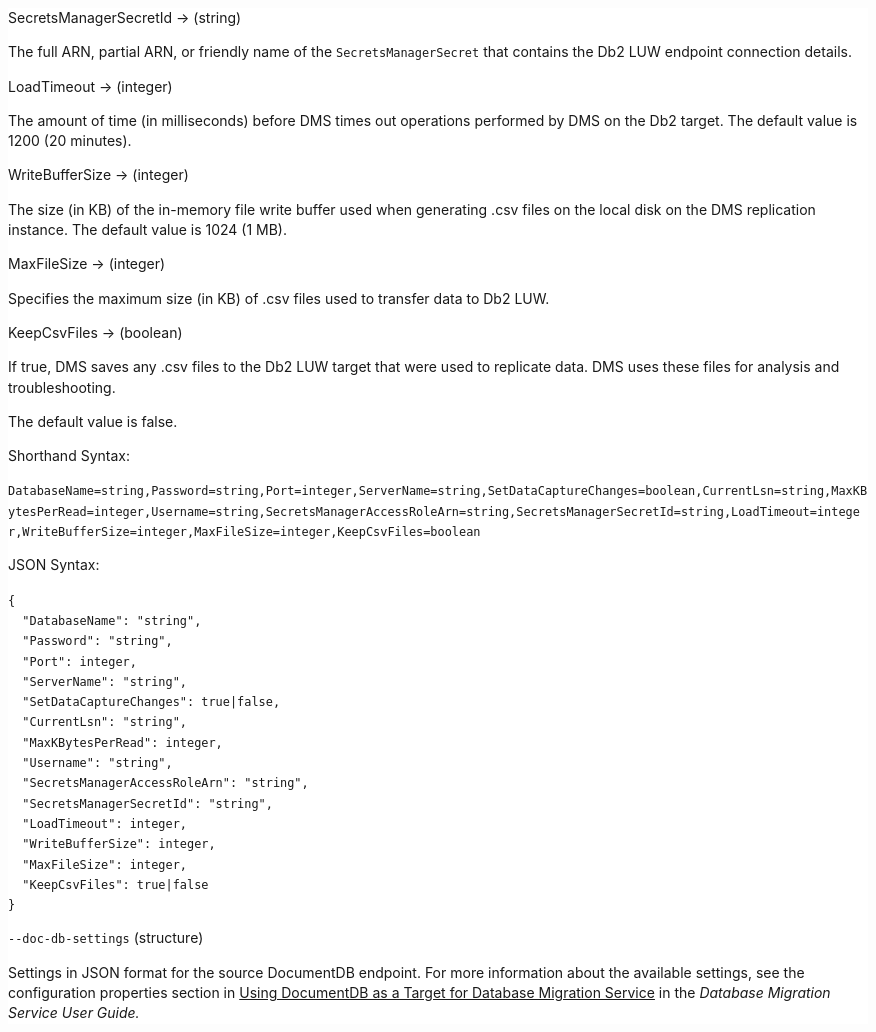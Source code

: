 SecretsManagerSecretId -> (string)

The full ARN, partial ARN, or friendly name of the `SecretsManagerSecret` that contains the Db2 LUW endpoint connection details.

LoadTimeout -> (integer)

The amount of time (in milliseconds) before DMS times out operations performed by DMS on the Db2 target. The default value is 1200 (20 minutes).

WriteBufferSize -> (integer)

The size (in KB) of the in-memory file write buffer used when generating .csv files on the local disk on the DMS replication instance. The default value is 1024 (1 MB).

MaxFileSize -> (integer)

Specifies the maximum size (in KB) of .csv files used to transfer data to Db2 LUW.

KeepCsvFiles -> (boolean)

If true, DMS saves any .csv files to the Db2 LUW target that were used to replicate data. DMS uses these files for analysis and troubleshooting.

The default value is false.

Shorthand Syntax:

```
DatabaseName=string,Password=string,Port=integer,ServerName=string,SetDataCaptureChanges=boolean,CurrentLsn=string,MaxKBytesPerRead=integer,Username=string,SecretsManagerAccessRoleArn=string,SecretsManagerSecretId=string,LoadTimeout=integer,WriteBufferSize=integer,MaxFileSize=integer,KeepCsvFiles=boolean
```

JSON Syntax:

```
{
  "DatabaseName": "string",
  "Password": "string",
  "Port": integer,
  "ServerName": "string",
  "SetDataCaptureChanges": true|false,
  "CurrentLsn": "string",
  "MaxKBytesPerRead": integer,
  "Username": "string",
  "SecretsManagerAccessRoleArn": "string",
  "SecretsManagerSecretId": "string",
  "LoadTimeout": integer,
  "WriteBufferSize": integer,
  "MaxFileSize": integer,
  "KeepCsvFiles": true|false
}
```

`--doc-db-settings` (structure)

Settings in JSON format for the source DocumentDB endpoint. For more information about the available settings, see the configuration properties section in [Using DocumentDB as a Target for Database Migration Service](https://docs.aws.amazon.com/dms/latest/userguide/CHAP_Source.DocumentDB.html) in the *Database Migration Service User Guide.*
